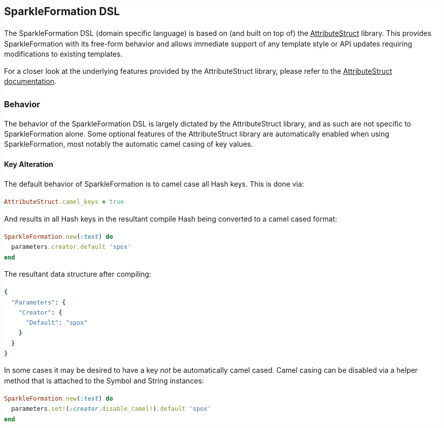 ## SparkleFormation DSL

The SparkleFormation DSL (domain specific language) is based
on (and built on top of) the [AttributeStruct](https://github.com/chrisroberts/attribute_struct)
library. This provides SparkleFormation with its free-form behavior
and allows immediate support of any template style or API
updates requiring modifications to existing templates.

For a closer look at the underlying features provided by
the AttributeStruct library, please refer to the
[AttributeStruct documentation](https://chrisroberts.github.io/attribute_struct).

### Behavior

The behavior of the SparkleFormation DSL is largely dictated by the
AttributeStruct library, and as such are not specific to SparkleFormation
alone. Some optional features of the AttributeStruct library are automatically
enabled when using SparkleFormation, most notably the automatic camel casing
of key values.

#### Key Alteration

The default behavior of SparkleFormation is to camel case all Hash keys.
This is done via:

```ruby
AttributeStruct.camel_keys = true
```

And results in all Hash keys in the resultant compile Hash being converted
to a camel cased format:

```ruby
SparkleFormation.new(:test) do
  parameters.creator.default 'spox'
end
```

The resultant data structure after compiling:

```ruby
{
  "Parameters": {
    "Creator": {
      "Default": "spox"
    }
  }
}
```

In some cases it may be desired to have a key _not_
be automatically camel cased. Camel casing can be
disabled via a helper method that is attached to the
Symbol and String instances:

```ruby
SparkleFormation.new(:test) do
  parameters.set!(:creator.disable_camel!).default 'spox'
end
```

